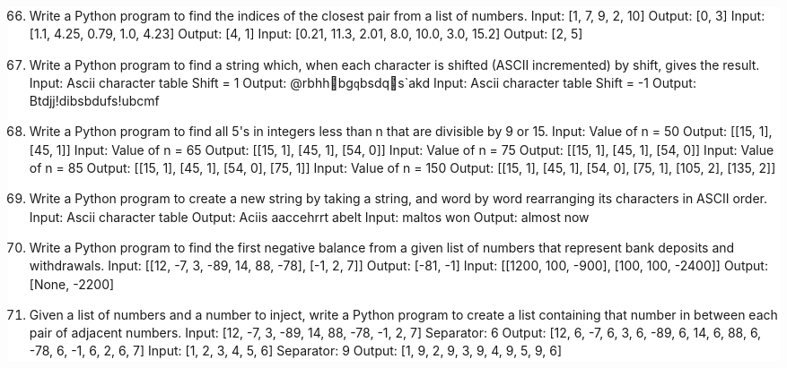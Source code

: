 
66. Write a Python program to find the indices of the closest pair from a list of numbers.
Input: [1, 7, 9, 2, 10]
Output: [0, 3]
Input: [1.1, 4.25, 0.79, 1.0, 4.23]
Output: [4, 1]
Input: [0.21, 11.3, 2.01, 8.0, 10.0, 3.0, 15.2]
Output: [2, 5]


67. Write a  Python program to find a string which, when each character is shifted (ASCII incremented) by shift, gives the result.
Input: Ascii character table
Shift = 1
Output: @rbhhbg`q`bsdqs`akd
Input: Ascii character table
Shift = -1
Output: Btdjj!dibsbdufs!ubcmf


68. Write a Python program to find all 5's in integers less than n that are divisible by 9 or 15.
Input: Value of n = 50
Output: [[15, 1], [45, 1]]
Input: Value of n = 65
Output: [[15, 1], [45, 1], [54, 0]]
Input: Value of n = 75
Output: [[15, 1], [45, 1], [54, 0]]
Input: Value of n = 85
Output: [[15, 1], [45, 1], [54, 0], [75, 1]]
Input: Value of n = 150
Output: [[15, 1], [45, 1], [54, 0], [75, 1], [105, 2], [135, 2]]


69. Write a Python program to create a new string by taking a string, and word by word rearranging its characters in ASCII order.
Input: Ascii character table
Output: Aciis aaccehrrt abelt
Input: maltos won
Output: almost now


70. Write a Python program to find the first negative balance from a given list of numbers that represent bank deposits and withdrawals.
Input: [[12, -7, 3, -89, 14, 88, -78], [-1, 2, 7]]
Output: [-81, -1]
Input: [[1200, 100, -900], [100, 100, -2400]]
Output: [None, -2200]


71. Given a list of numbers and a number to inject, write a Python program to create a list containing that number in between each pair of adjacent numbers.
Input: [12, -7, 3, -89, 14, 88, -78, -1, 2, 7]
Separator: 6
Output: [12, 6, -7, 6, 3, 6, -89, 6, 14, 6, 88, 6, -78, 6, -1, 6, 2, 6, 7]
Input: [1, 2, 3, 4, 5, 6]
Separator: 9
Output: [1, 9, 2, 9, 3, 9, 4, 9, 5, 9, 6]
